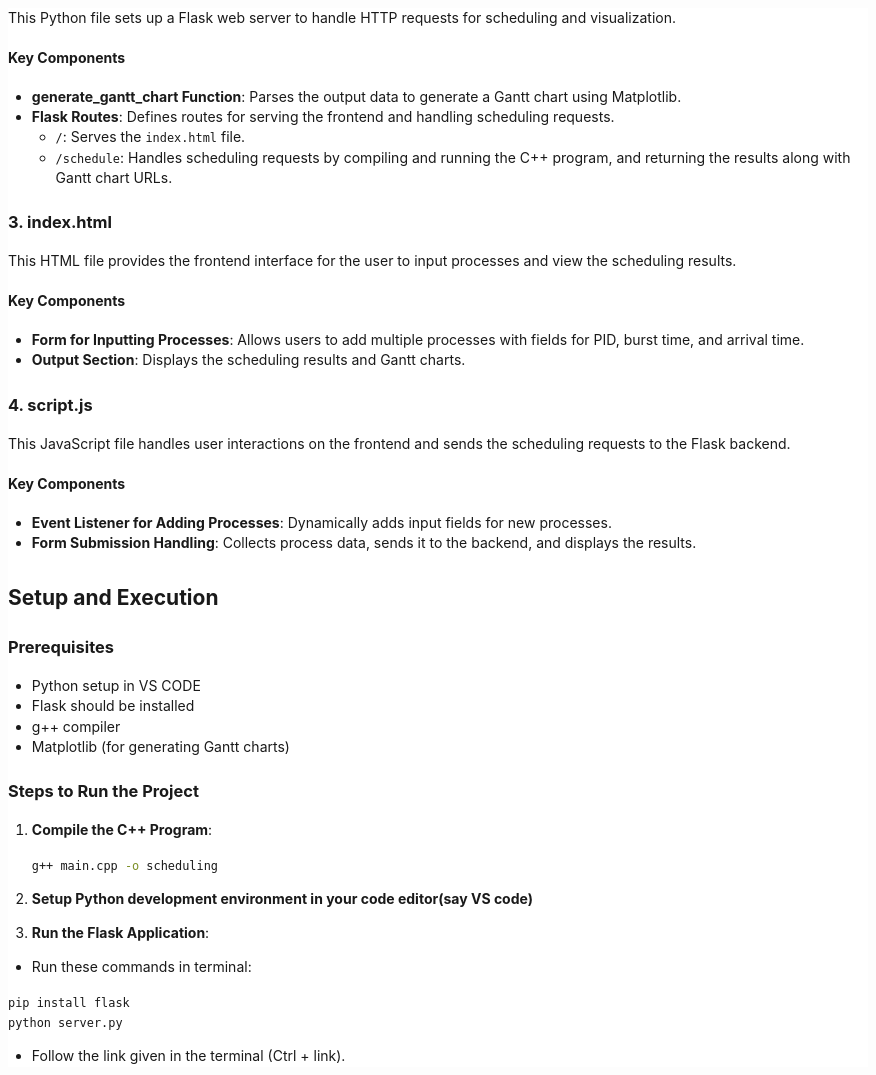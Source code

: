 This Python file sets up a Flask web server to handle HTTP requests for scheduling and visualization.

#### Key Components

- **generate_gantt_chart Function**: Parses the output data to generate a Gantt chart using Matplotlib.
- **Flask Routes**: Defines routes for serving the frontend and handling scheduling requests.
  - `/`: Serves the `index.html` file.
  - `/schedule`: Handles scheduling requests by compiling and running the C++ program, and returning the results along with Gantt chart URLs.

### 3. index.html

This HTML file provides the frontend interface for the user to input processes and view the scheduling results.

#### Key Components

- **Form for Inputting Processes**: Allows users to add multiple processes with fields for PID, burst time, and arrival time.
- **Output Section**: Displays the scheduling results and Gantt charts.

### 4. script.js

This JavaScript file handles user interactions on the frontend and sends the scheduling requests to the Flask backend.

#### Key Components

- **Event Listener for Adding Processes**: Dynamically adds input fields for new processes.
- **Form Submission Handling**: Collects process data, sends it to the backend, and displays the results.


## Setup and Execution

### Prerequisites

- Python setup in VS CODE
- Flask should be installed
- g++ compiler
- Matplotlib (for generating Gantt charts)

### Steps to Run the Project

1. **Compile the C++ Program**:
   ```bash
   g++ main.cpp -o scheduling
   ```

2. **Setup Python development environment in your code editor(say VS code)**

3. **Run the Flask Application**:
  - Run these commands in terminal:
   ```bash
   pip install flask
   python server.py
   ```
  - Follow the link given in the terminal (Ctrl + link). 
